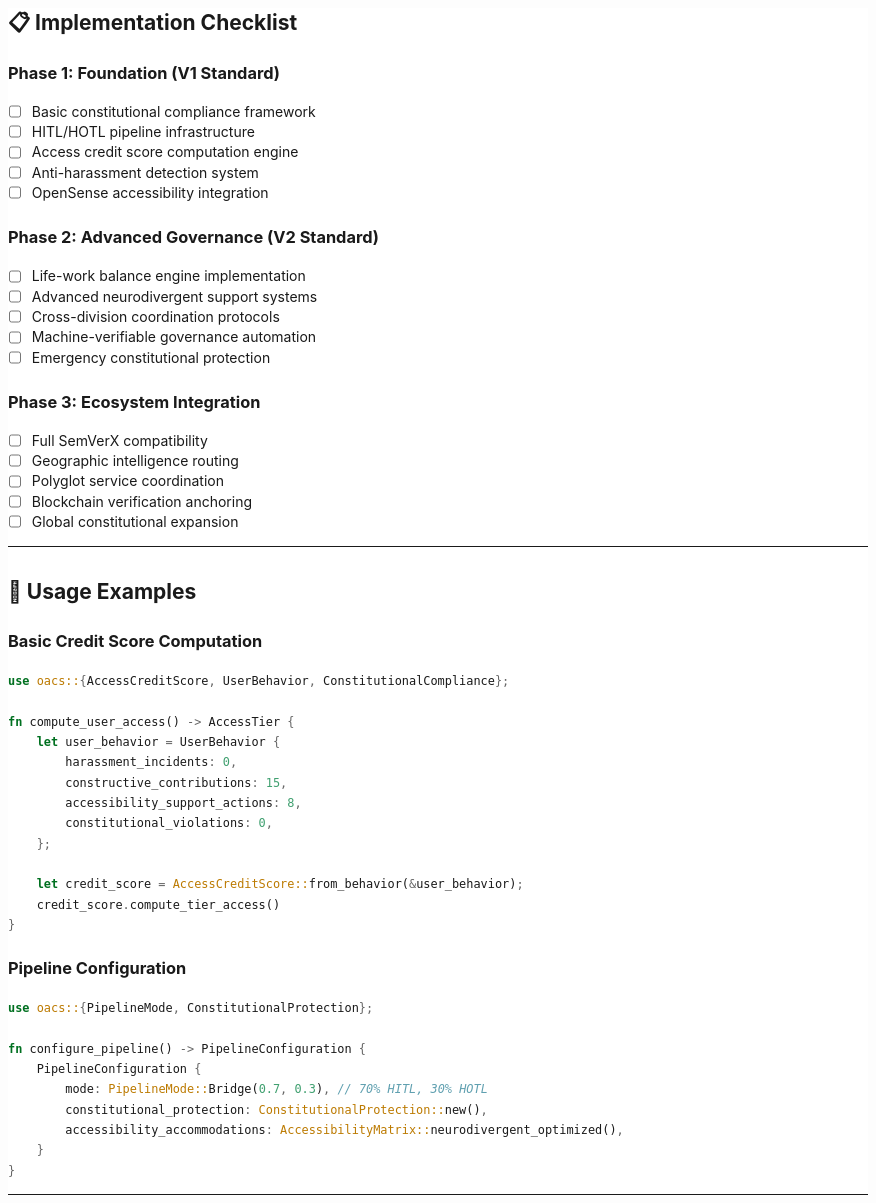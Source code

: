 
## 📋 Implementation Checklist

### Phase 1: Foundation (V1 Standard)
- [ ] Basic constitutional compliance framework
- [ ] HITL/HOTL pipeline infrastructure
- [ ] Access credit score computation engine
- [ ] Anti-harassment detection system
- [ ] OpenSense accessibility integration

### Phase 2: Advanced Governance (V2 Standard)
- [ ] Life-work balance engine implementation
- [ ] Advanced neurodivergent support systems
- [ ] Cross-division coordination protocols
- [ ] Machine-verifiable governance automation
- [ ] Emergency constitutional protection

### Phase 3: Ecosystem Integration
- [ ] Full SemVerX compatibility
- [ ] Geographic intelligence routing
- [ ] Polyglot service coordination
- [ ] Blockchain verification anchoring
- [ ] Global constitutional expansion

---

## 🔧 Usage Examples

### Basic Credit Score Computation

```rust
use oacs::{AccessCreditScore, UserBehavior, ConstitutionalCompliance};

fn compute_user_access() -> AccessTier {
    let user_behavior = UserBehavior {
        harassment_incidents: 0,
        constructive_contributions: 15,
        accessibility_support_actions: 8,
        constitutional_violations: 0,
    };
    
    let credit_score = AccessCreditScore::from_behavior(&user_behavior);
    credit_score.compute_tier_access()
}
```

### Pipeline Configuration

```rust
use oacs::{PipelineMode, ConstitutionalProtection};

fn configure_pipeline() -> PipelineConfiguration {
    PipelineConfiguration {
        mode: PipelineMode::Bridge(0.7, 0.3), // 70% HITL, 30% HOTL
        constitutional_protection: ConstitutionalProtection::new(),
        accessibility_accommodations: AccessibilityMatrix::neurodivergent_optimized(),
    }
}
```

---